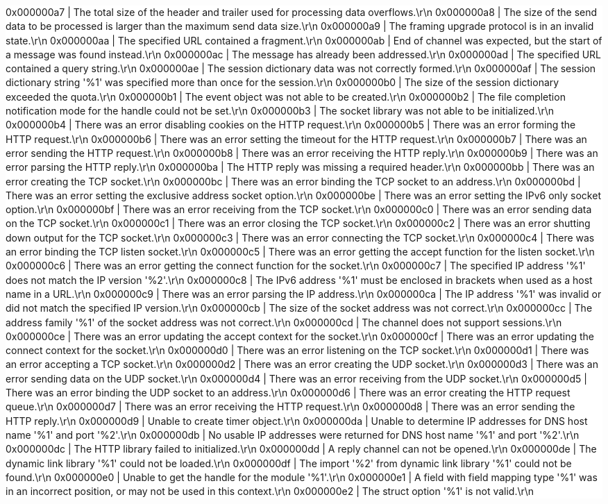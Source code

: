 0x000000a7 | The total size of the header and trailer used for processing data overflows.\r\n
0x000000a8 | The size of the send data to be processed is larger than the maximum send data size.\r\n
0x000000a9 | The framing upgrade protocol is in an invalid state.\r\n
0x000000aa | The specified URL contained a fragment.\r\n
0x000000ab | End of channel was expected, but the start of a message was found instead.\r\n
0x000000ac | The message has already been addressed.\r\n
0x000000ad | The specified URL contained a query string.\r\n
0x000000ae | The session dictionary data was not correctly formed.\r\n
0x000000af | The session dictionary string '%1' was specified more than once for the session.\r\n
0x000000b0 | The size of the session dictionary exceeded the quota.\r\n
0x000000b1 | The event object was not able to be created.\r\n
0x000000b2 | The file completion notification mode for the handle could not be set.\r\n
0x000000b3 | The socket library was not able to be initialized.\r\n
0x000000b4 | There was an error disabling cookies on the HTTP request.\r\n
0x000000b5 | There was an error forming the HTTP request.\r\n
0x000000b6 | There was an error setting the timeout for the HTTP request.\r\n
0x000000b7 | There was an error sending the HTTP request.\r\n
0x000000b8 | There was an error receiving the HTTP reply.\r\n
0x000000b9 | There was an error parsing the HTTP reply.\r\n
0x000000ba | The HTTP reply was missing a required header.\r\n
0x000000bb | There was an error creating the TCP socket.\r\n
0x000000bc | There was an error binding the TCP socket to an address.\r\n
0x000000bd | There was an error setting the exclusive address socket option.\r\n
0x000000be | There was an error setting the IPv6 only socket option.\r\n
0x000000bf | There was an error receiving from the TCP socket.\r\n
0x000000c0 | There was an error sending data on the TCP socket.\r\n
0x000000c1 | There was an error closing the TCP socket.\r\n
0x000000c2 | There was an error shutting down output for the TCP socket.\r\n
0x000000c3 | There was an error connecting the TCP socket.\r\n
0x000000c4 | There was an error binding the TCP listen socket.\r\n
0x000000c5 | There was an error getting the accept function for the listen socket.\r\n
0x000000c6 | There was an error getting the connect function for the socket.\r\n
0x000000c7 | The specified IP address '%1' does not match the IP version '%2'.\r\n
0x000000c8 | The IPv6 address '%1' must be enclosed in brackets when used as a host name in a URL.\r\n
0x000000c9 | There was an error parsing the IP address.\r\n
0x000000ca | The IP address '%1' was invalid or did not match the specified IP version.\r\n
0x000000cb | The size of the socket address was not correct.\r\n
0x000000cc | The address family '%1' of the socket address was not correct.\r\n
0x000000cd | The channel does not support sessions.\r\n
0x000000ce | There was an error updating the accept context for the socket.\r\n
0x000000cf | There was an error updating the connect context for the socket.\r\n
0x000000d0 | There was an error listening on the TCP socket.\r\n
0x000000d1 | There was an error accepting a TCP socket.\r\n
0x000000d2 | There was an error creating the UDP socket.\r\n
0x000000d3 | There was an error sending data on the UDP socket.\r\n
0x000000d4 | There was an error receiving from the UDP socket.\r\n
0x000000d5 | There was an error binding the UDP socket to an address.\r\n
0x000000d6 | There was an error creating the HTTP request queue.\r\n
0x000000d7 | There was an error receiving the HTTP request.\r\n
0x000000d8 | There was an error sending the HTTP reply.\r\n
0x000000d9 | Unable to create timer object.\r\n
0x000000da | Unable to determine IP addresses for DNS host name '%1' and port '%2'.\r\n
0x000000db | No usable IP addresses were returned for DNS host name '%1' and port '%2'.\r\n
0x000000dc | The HTTP library failed to initialized.\r\n
0x000000dd | A reply channel can not be opened.\r\n
0x000000de | The dynamic link library '%1' could not be loaded.\r\n
0x000000df | The import '%2' from dynamic link library '%1' could not be found.\r\n
0x000000e0 | Unable to get the handle for the module '%1'.\r\n
0x000000e1 | A field with field mapping type '%1' was in an incorrect position, or may not be used in this context.\r\n
0x000000e2 | The struct option '%1' is not valid.\r\n